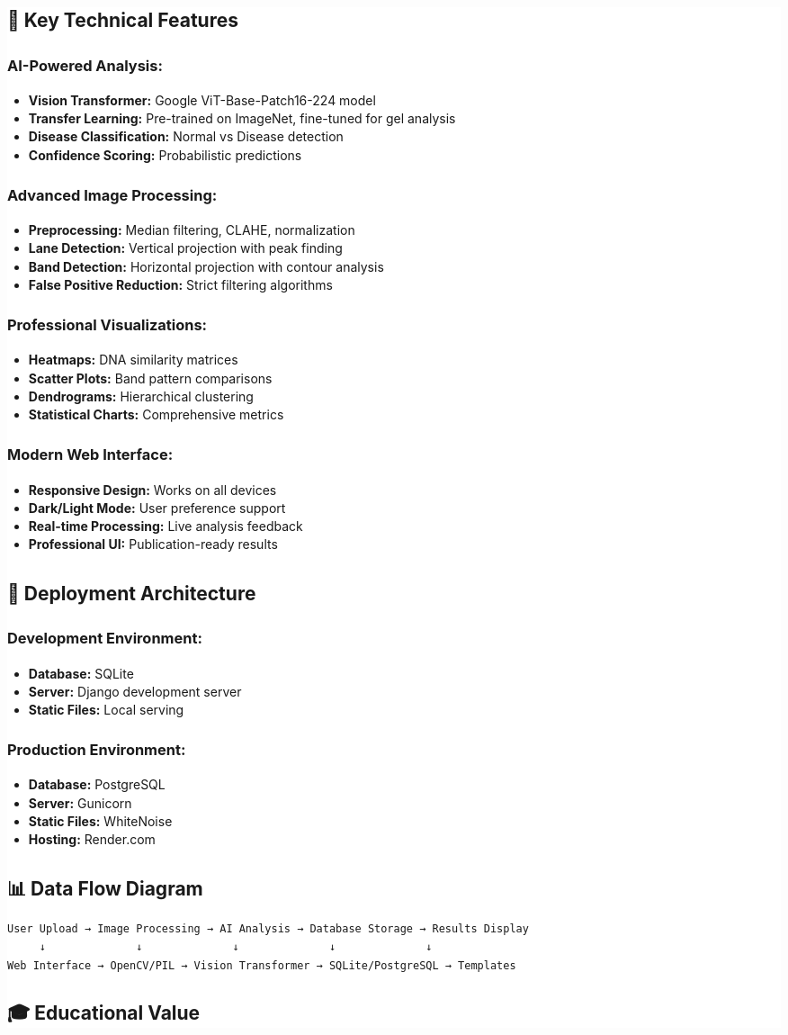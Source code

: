 ## 🎯 **Key Technical Features**

### **AI-Powered Analysis:**
- **Vision Transformer:** Google ViT-Base-Patch16-224 model
- **Transfer Learning:** Pre-trained on ImageNet, fine-tuned for gel analysis
- **Disease Classification:** Normal vs Disease detection
- **Confidence Scoring:** Probabilistic predictions

### **Advanced Image Processing:**
- **Preprocessing:** Median filtering, CLAHE, normalization
- **Lane Detection:** Vertical projection with peak finding
- **Band Detection:** Horizontal projection with contour analysis
- **False Positive Reduction:** Strict filtering algorithms

### **Professional Visualizations:**
- **Heatmaps:** DNA similarity matrices
- **Scatter Plots:** Band pattern comparisons
- **Dendrograms:** Hierarchical clustering
- **Statistical Charts:** Comprehensive metrics

### **Modern Web Interface:**
- **Responsive Design:** Works on all devices
- **Dark/Light Mode:** User preference support
- **Real-time Processing:** Live analysis feedback
- **Professional UI:** Publication-ready results

## 🚀 **Deployment Architecture**

### **Development Environment:**
- **Database:** SQLite
- **Server:** Django development server
- **Static Files:** Local serving

### **Production Environment:**
- **Database:** PostgreSQL
- **Server:** Gunicorn
- **Static Files:** WhiteNoise
- **Hosting:** Render.com

## 📊 **Data Flow Diagram**

```
User Upload → Image Processing → AI Analysis → Database Storage → Results Display
     ↓              ↓              ↓              ↓              ↓
Web Interface → OpenCV/PIL → Vision Transformer → SQLite/PostgreSQL → Templates
```

## 🎓 **Educational Value**
